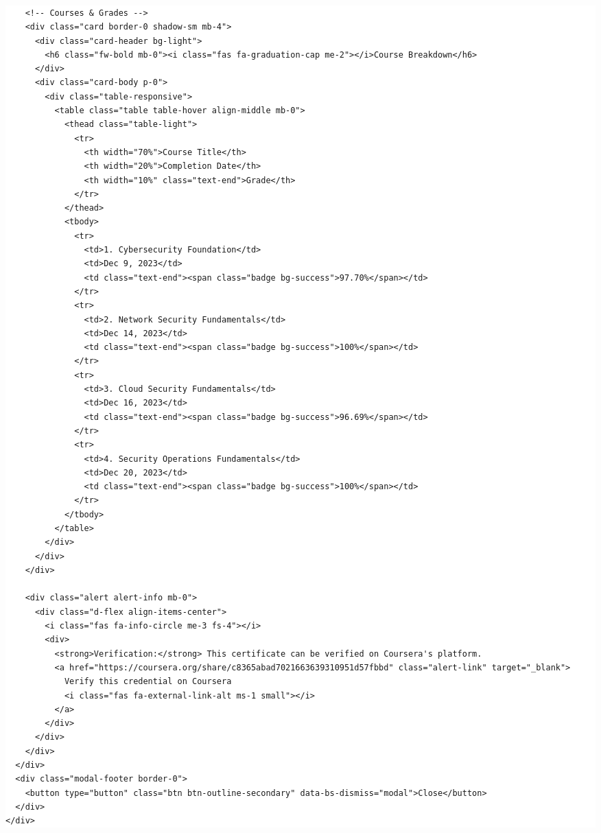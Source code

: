         <!-- Courses & Grades -->
        <div class="card border-0 shadow-sm mb-4">
          <div class="card-header bg-light">
            <h6 class="fw-bold mb-0"><i class="fas fa-graduation-cap me-2"></i>Course Breakdown</h6>
          </div>
          <div class="card-body p-0">
            <div class="table-responsive">
              <table class="table table-hover align-middle mb-0">
                <thead class="table-light">
                  <tr>
                    <th width="70%">Course Title</th>
                    <th width="20%">Completion Date</th>
                    <th width="10%" class="text-end">Grade</th>
                  </tr>
                </thead>
                <tbody>
                  <tr>
                    <td>1. Cybersecurity Foundation</td>
                    <td>Dec 9, 2023</td>
                    <td class="text-end"><span class="badge bg-success">97.70%</span></td>
                  </tr>
                  <tr>
                    <td>2. Network Security Fundamentals</td>
                    <td>Dec 14, 2023</td>
                    <td class="text-end"><span class="badge bg-success">100%</span></td>
                  </tr>
                  <tr>
                    <td>3. Cloud Security Fundamentals</td>
                    <td>Dec 16, 2023</td>
                    <td class="text-end"><span class="badge bg-success">96.69%</span></td>
                  </tr>
                  <tr>
                    <td>4. Security Operations Fundamentals</td>
                    <td>Dec 20, 2023</td>
                    <td class="text-end"><span class="badge bg-success">100%</span></td>
                  </tr>
                </tbody>
              </table>
            </div>
          </div>
        </div>

        <div class="alert alert-info mb-0">
          <div class="d-flex align-items-center">
            <i class="fas fa-info-circle me-3 fs-4"></i>
            <div>
              <strong>Verification:</strong> This certificate can be verified on Coursera's platform. 
              <a href="https://coursera.org/share/c8365abad7021663639310951d57fbbd" class="alert-link" target="_blank">
                Verify this credential on Coursera
                <i class="fas fa-external-link-alt ms-1 small"></i>
              </a>
            </div>
          </div>
        </div>
      </div>
      <div class="modal-footer border-0">
        <button type="button" class="btn btn-outline-secondary" data-bs-dismiss="modal">Close</button>
      </div>
    </div>
  </div>
</div>
